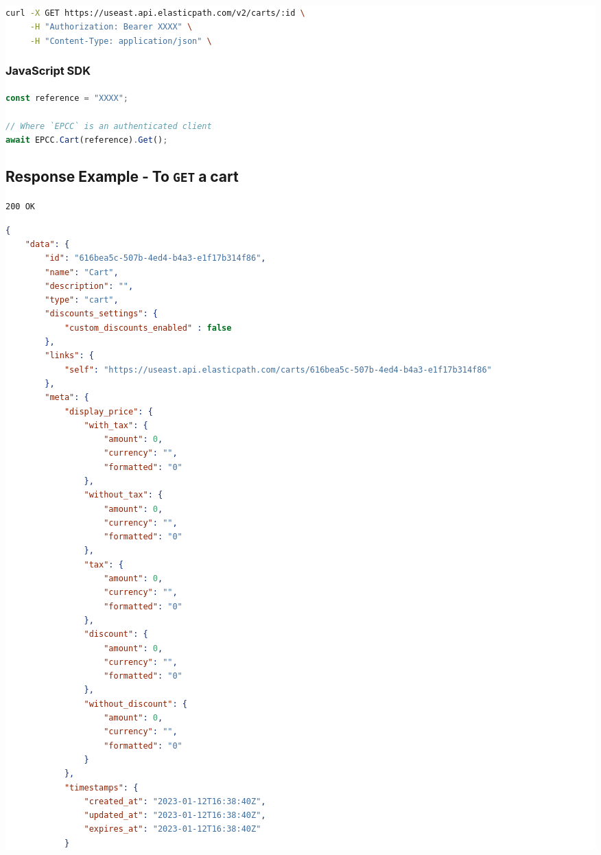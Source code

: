 ```bash
curl -X GET https://useast.api.elasticpath.com/v2/carts/:id \
     -H "Authorization: Bearer XXXX" \
     -H "Content-Type: application/json" \
```

### JavaScript SDK

```javascript
const reference = "XXXX";

// Where `EPCC` is an authenticated client
await EPCC.Cart(reference).Get();
```

## Response Example - To `GET` a cart

`200 OK`

```json
{
    "data": {
        "id": "616bea5c-507b-4ed4-b4a3-e1f17b314f86",
        "name": "Cart",
        "description": "",
        "type": "cart",
        "discounts_settings": {
            "custom_discounts_enabled" : false
        },
        "links": {
            "self": "https://useast.api.elasticpath.com/carts/616bea5c-507b-4ed4-b4a3-e1f17b314f86"
        },
        "meta": {
            "display_price": {
                "with_tax": {
                    "amount": 0,
                    "currency": "",
                    "formatted": "0"
                },
                "without_tax": {
                    "amount": 0,
                    "currency": "",
                    "formatted": "0"
                },
                "tax": {
                    "amount": 0,
                    "currency": "",
                    "formatted": "0"
                },
                "discount": {
                    "amount": 0,
                    "currency": "",
                    "formatted": "0"
                },
                "without_discount": {
                    "amount": 0,
                    "currency": "",
                    "formatted": "0"
                }
            },
            "timestamps": {
                "created_at": "2023-01-12T16:38:40Z",
                "updated_at": "2023-01-12T16:38:40Z",
                "expires_at": "2023-01-12T16:38:40Z"
            }
```